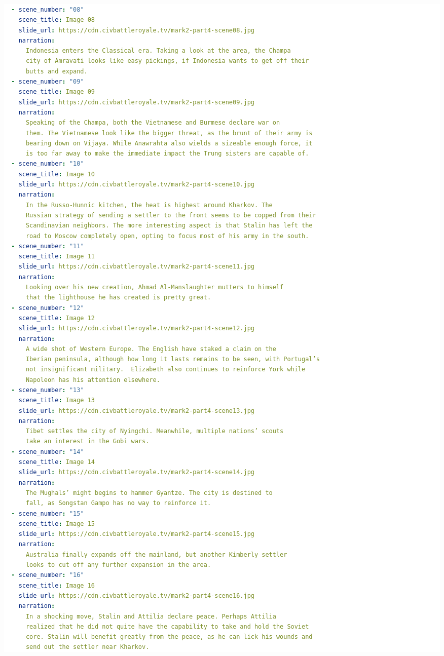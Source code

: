 ```yaml
  - scene_number: "08"
    scene_title: Image 08
    slide_url: https://cdn.civbattleroyale.tv/mark2-part4-scene08.jpg
    narration:
      Indonesia enters the Classical era. Taking a look at the area, the Champa
      city of Amravati looks like easy pickings, if Indonesia wants to get off their
      butts and expand.
  - scene_number: "09"
    scene_title: Image 09
    slide_url: https://cdn.civbattleroyale.tv/mark2-part4-scene09.jpg
    narration:
      Speaking of the Champa, both the Vietnamese and Burmese declare war on
      them. The Vietnamese look like the bigger threat, as the brunt of their army is
      bearing down on Vijaya. While Anawrahta also wields a sizeable enough force, it
      is too far away to make the immediate impact the Trung sisters are capable of.
  - scene_number: "10"
    scene_title: Image 10
    slide_url: https://cdn.civbattleroyale.tv/mark2-part4-scene10.jpg
    narration:
      In the Russo-Hunnic kitchen, the heat is highest around Kharkov. The
      Russian strategy of sending a settler to the front seems to be copped from their
      Scandinavian neighbors. The more interesting aspect is that Stalin has left the
      road to Moscow completely open, opting to focus most of his army in the south.
  - scene_number: "11"
    scene_title: Image 11
    slide_url: https://cdn.civbattleroyale.tv/mark2-part4-scene11.jpg
    narration:
      Looking over his new creation, Ahmad Al-Manslaughter mutters to himself
      that the lighthouse he has created is pretty great.
  - scene_number: "12"
    scene_title: Image 12
    slide_url: https://cdn.civbattleroyale.tv/mark2-part4-scene12.jpg
    narration:
      A wide shot of Western Europe. The English have staked a claim on the
      Iberian peninsula, although how long it lasts remains to be seen, with Portugal’s
      not insignificant military.  Elizabeth also continues to reinforce York while
      Napoleon has his attention elsewhere.
  - scene_number: "13"
    scene_title: Image 13
    slide_url: https://cdn.civbattleroyale.tv/mark2-part4-scene13.jpg
    narration:
      Tibet settles the city of Nyingchi. Meanwhile, multiple nations’ scouts
      take an interest in the Gobi wars.
  - scene_number: "14"
    scene_title: Image 14
    slide_url: https://cdn.civbattleroyale.tv/mark2-part4-scene14.jpg
    narration:
      The Mughals’ might begins to hammer Gyantze. The city is destined to
      fall, as Songstan Gampo has no way to reinforce it.
  - scene_number: "15"
    scene_title: Image 15
    slide_url: https://cdn.civbattleroyale.tv/mark2-part4-scene15.jpg
    narration:
      Australia finally expands off the mainland, but another Kimberly settler
      looks to cut off any further expansion in the area.
  - scene_number: "16"
    scene_title: Image 16
    slide_url: https://cdn.civbattleroyale.tv/mark2-part4-scene16.jpg
    narration:
      In a shocking move, Stalin and Attilia declare peace. Perhaps Attilia
      realized that he did not quite have the capability to take and hold the Soviet
      core. Stalin will benefit greatly from the peace, as he can lick his wounds and
      send out the settler near Kharkov.
```